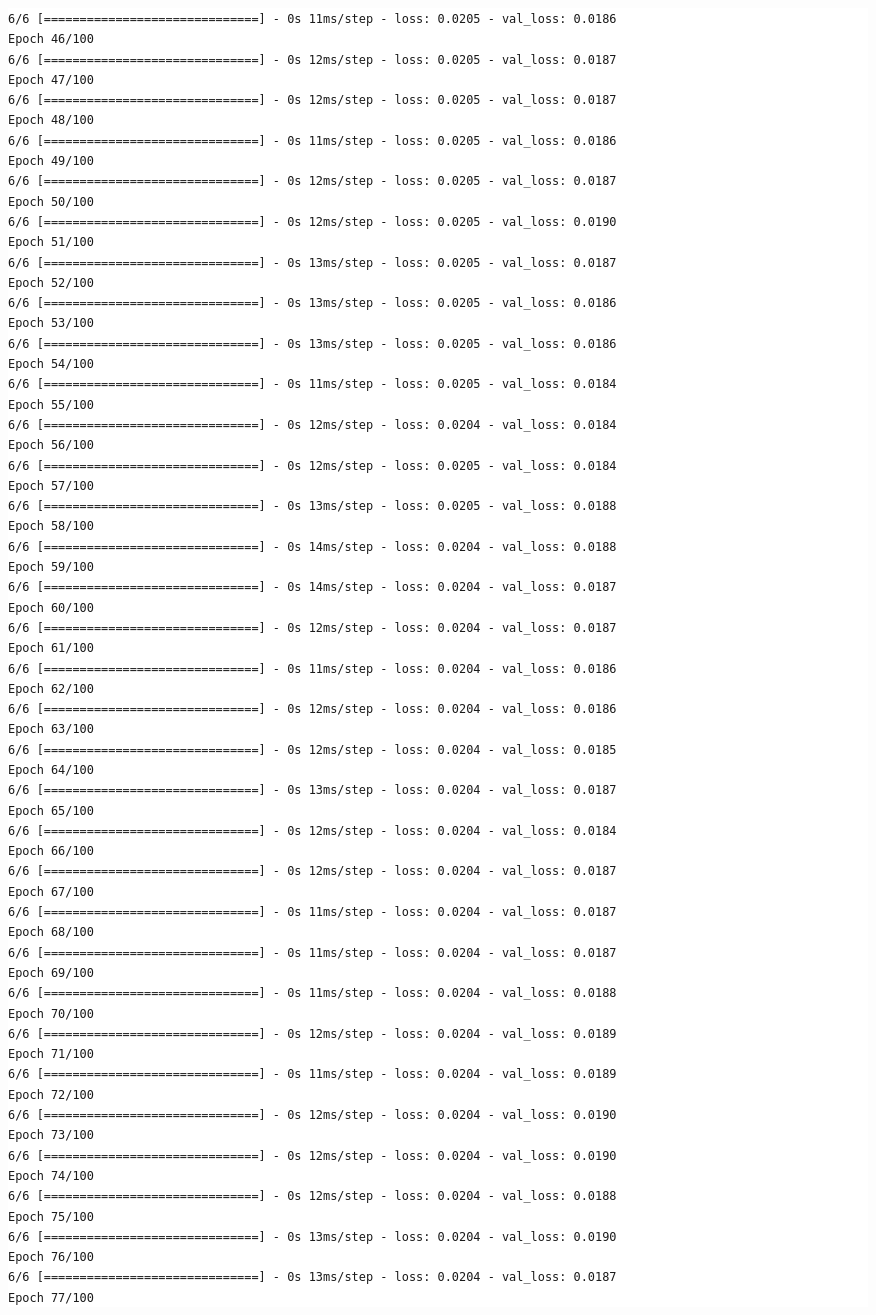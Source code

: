     6/6 [==============================] - 0s 11ms/step - loss: 0.0205 - val_loss: 0.0186
    Epoch 46/100
    6/6 [==============================] - 0s 12ms/step - loss: 0.0205 - val_loss: 0.0187
    Epoch 47/100
    6/6 [==============================] - 0s 12ms/step - loss: 0.0205 - val_loss: 0.0187
    Epoch 48/100
    6/6 [==============================] - 0s 11ms/step - loss: 0.0205 - val_loss: 0.0186
    Epoch 49/100
    6/6 [==============================] - 0s 12ms/step - loss: 0.0205 - val_loss: 0.0187
    Epoch 50/100
    6/6 [==============================] - 0s 12ms/step - loss: 0.0205 - val_loss: 0.0190
    Epoch 51/100
    6/6 [==============================] - 0s 13ms/step - loss: 0.0205 - val_loss: 0.0187
    Epoch 52/100
    6/6 [==============================] - 0s 13ms/step - loss: 0.0205 - val_loss: 0.0186
    Epoch 53/100
    6/6 [==============================] - 0s 13ms/step - loss: 0.0205 - val_loss: 0.0186
    Epoch 54/100
    6/6 [==============================] - 0s 11ms/step - loss: 0.0205 - val_loss: 0.0184
    Epoch 55/100
    6/6 [==============================] - 0s 12ms/step - loss: 0.0204 - val_loss: 0.0184
    Epoch 56/100
    6/6 [==============================] - 0s 12ms/step - loss: 0.0205 - val_loss: 0.0184
    Epoch 57/100
    6/6 [==============================] - 0s 13ms/step - loss: 0.0205 - val_loss: 0.0188
    Epoch 58/100
    6/6 [==============================] - 0s 14ms/step - loss: 0.0204 - val_loss: 0.0188
    Epoch 59/100
    6/6 [==============================] - 0s 14ms/step - loss: 0.0204 - val_loss: 0.0187
    Epoch 60/100
    6/6 [==============================] - 0s 12ms/step - loss: 0.0204 - val_loss: 0.0187
    Epoch 61/100
    6/6 [==============================] - 0s 11ms/step - loss: 0.0204 - val_loss: 0.0186
    Epoch 62/100
    6/6 [==============================] - 0s 12ms/step - loss: 0.0204 - val_loss: 0.0186
    Epoch 63/100
    6/6 [==============================] - 0s 12ms/step - loss: 0.0204 - val_loss: 0.0185
    Epoch 64/100
    6/6 [==============================] - 0s 13ms/step - loss: 0.0204 - val_loss: 0.0187
    Epoch 65/100
    6/6 [==============================] - 0s 12ms/step - loss: 0.0204 - val_loss: 0.0184
    Epoch 66/100
    6/6 [==============================] - 0s 12ms/step - loss: 0.0204 - val_loss: 0.0187
    Epoch 67/100
    6/6 [==============================] - 0s 11ms/step - loss: 0.0204 - val_loss: 0.0187
    Epoch 68/100
    6/6 [==============================] - 0s 11ms/step - loss: 0.0204 - val_loss: 0.0187
    Epoch 69/100
    6/6 [==============================] - 0s 11ms/step - loss: 0.0204 - val_loss: 0.0188
    Epoch 70/100
    6/6 [==============================] - 0s 12ms/step - loss: 0.0204 - val_loss: 0.0189
    Epoch 71/100
    6/6 [==============================] - 0s 11ms/step - loss: 0.0204 - val_loss: 0.0189
    Epoch 72/100
    6/6 [==============================] - 0s 12ms/step - loss: 0.0204 - val_loss: 0.0190
    Epoch 73/100
    6/6 [==============================] - 0s 12ms/step - loss: 0.0204 - val_loss: 0.0190
    Epoch 74/100
    6/6 [==============================] - 0s 12ms/step - loss: 0.0204 - val_loss: 0.0188
    Epoch 75/100
    6/6 [==============================] - 0s 13ms/step - loss: 0.0204 - val_loss: 0.0190
    Epoch 76/100
    6/6 [==============================] - 0s 13ms/step - loss: 0.0204 - val_loss: 0.0187
    Epoch 77/100